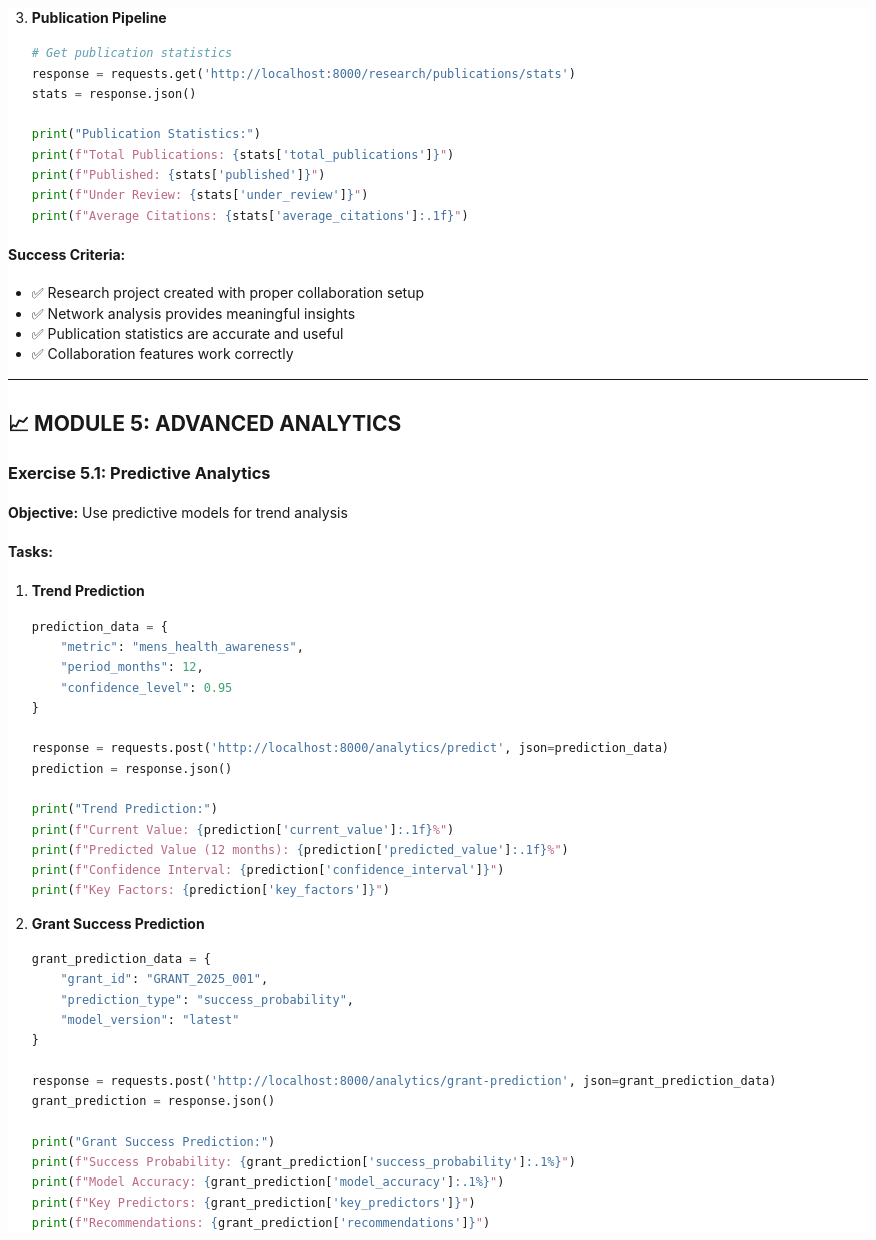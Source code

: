 3. **Publication Pipeline**
   ```python
   # Get publication statistics
   response = requests.get('http://localhost:8000/research/publications/stats')
   stats = response.json()
   
   print("Publication Statistics:")
   print(f"Total Publications: {stats['total_publications']}")
   print(f"Published: {stats['published']}")
   print(f"Under Review: {stats['under_review']}")
   print(f"Average Citations: {stats['average_citations']:.1f}")
   ```

#### **Success Criteria:**
- ✅ Research project created with proper collaboration setup
- ✅ Network analysis provides meaningful insights
- ✅ Publication statistics are accurate and useful
- ✅ Collaboration features work correctly

---

## 📈 **MODULE 5: ADVANCED ANALYTICS**

### **Exercise 5.1: Predictive Analytics**
**Objective:** Use predictive models for trend analysis

#### **Tasks:**
1. **Trend Prediction**
   ```python
   prediction_data = {
       "metric": "mens_health_awareness",
       "period_months": 12,
       "confidence_level": 0.95
   }
   
   response = requests.post('http://localhost:8000/analytics/predict', json=prediction_data)
   prediction = response.json()
   
   print("Trend Prediction:")
   print(f"Current Value: {prediction['current_value']:.1f}%")
   print(f"Predicted Value (12 months): {prediction['predicted_value']:.1f}%")
   print(f"Confidence Interval: {prediction['confidence_interval']}")
   print(f"Key Factors: {prediction['key_factors']}")
   ```

2. **Grant Success Prediction**
   ```python
   grant_prediction_data = {
       "grant_id": "GRANT_2025_001",
       "prediction_type": "success_probability",
       "model_version": "latest"
   }
   
   response = requests.post('http://localhost:8000/analytics/grant-prediction', json=grant_prediction_data)
   grant_prediction = response.json()
   
   print("Grant Success Prediction:")
   print(f"Success Probability: {grant_prediction['success_probability']:.1%}")
   print(f"Model Accuracy: {grant_prediction['model_accuracy']:.1%}")
   print(f"Key Predictors: {grant_prediction['key_predictors']}")
   print(f"Recommendations: {grant_prediction['recommendations']}")
   ```

